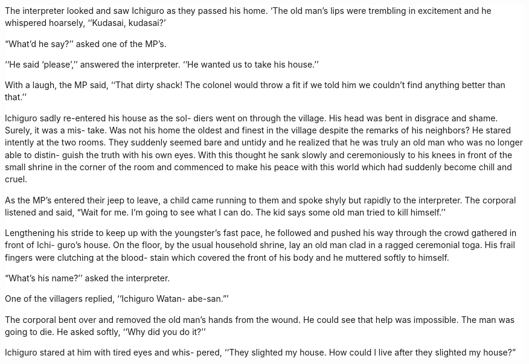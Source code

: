 The interpreter looked and saw Ichiguro as they
passed his home. ‘The old man’s lips were trembling
in excitement and he whispered hoarsely, ‘‘Kudasai,
kudasai?’

“What’d he say?’’ asked one of the MP’s.

‘‘He said ‘please’,’’ answered the interpreter.
‘‘He wanted us to take his house.’’

With a laugh, the MP said, ‘‘That dirty shack!
The colonel would throw a fit if we told him we
couldn’t find anything better than that.’’

Ichiguro sadly re-entered his house as the sol-
diers went on through the village. His head was
bent in disgrace and shame. Surely, it was a mis-
take. Was not his home the oldest and finest in the
village despite the remarks of his neighbors? He
stared intently at the two rooms. They suddenly
seemed bare and untidy and he realized that he was
truly an old man who was no longer able to distin-
guish the truth with his own eyes. With this thought
he sank slowly and ceremoniously to his knees in
front of the small shrine in the corner of the room
and commenced to make his peace with this world
which had suddenly become chill and cruel.

As the MP’s entered their jeep to leave, a child
came running to them and spoke shyly but rapidly
to the interpreter. The corporal listened and said,
“Wait for me. I’m going to see what I can do. The
kid says some old man tried to kill himself.’’

Lengthening his stride to keep up with the
youngster’s fast pace, he followed and pushed his
way through the crowd gathered in front of Ichi-
guro’s house. On the floor, by the usual household
shrine, lay an old man clad in a ragged ceremonial
toga. His frail fingers were clutching at the blood-
stain which covered the front of his body and he
muttered softly to himself.

“What’s his name?’’ asked the interpreter.

One of the villagers replied, ‘‘Ichiguro Watan-
abe-san.”’

The corporal bent over and removed the old
man’s hands from the wound. He could see that
help was impossible. The man was going to die.
He asked softly, ‘‘Why did you do it?’’

Ichiguro stared at him with tired eyes and whis-
pered, ‘‘They slighted my house. How could I live
after they slighted my house?”

